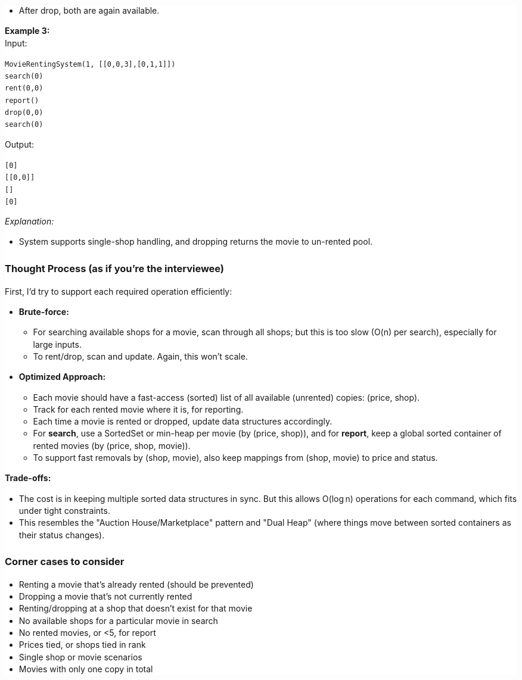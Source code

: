 - After drop, both are again available.

**Example 3:**  
Input:  
```
MovieRentingSystem(1, [[0,0,3],[0,1,1]])  
search(0)  
rent(0,0)  
report()  
drop(0,0)  
search(0)
```
Output:  
```
[0]  
[[0,0]]  
[]  
[0]
```
*Explanation:*  
- System supports single-shop handling, and dropping returns the movie to un-rented pool.

### Thought Process (as if you’re the interviewee)  

First, I’d try to support each required operation efficiently:

- **Brute-force:**  
  - For searching available shops for a movie, scan through all shops; but this is too slow (O(n) per search), especially for large inputs.
  - To rent/drop, scan and update. Again, this won’t scale.

- **Optimized Approach:**  
  - Each movie should have a fast-access (sorted) list of all available (unrented) copies: (price, shop).
  - Track for each rented movie where it is, for reporting.
  - Each time a movie is rented or dropped, update data structures accordingly.
  - For **search**, use a SortedSet or min-heap per movie (by (price, shop)), and for **report**, keep a global sorted container of rented movies (by (price, shop, movie)).
  - To support fast removals by (shop, movie), also keep mappings from (shop, movie) to price and status.

**Trade-offs:**  
- The cost is in keeping multiple sorted data structures in sync. But this allows O(log n) operations for each command, which fits under tight constraints.
- This resembles the "Auction House/Marketplace" pattern and "Dual Heap" (where things move between sorted containers as their status changes).

### Corner cases to consider  
- Renting a movie that’s already rented (should be prevented)
- Dropping a movie that’s not currently rented
- Renting/dropping at a shop that doesn’t exist for that movie
- No available shops for a particular movie in search
- No rented movies, or <5, for report
- Prices tied, or shops tied in rank
- Single shop or movie scenarios  
- Movies with only one copy in total
